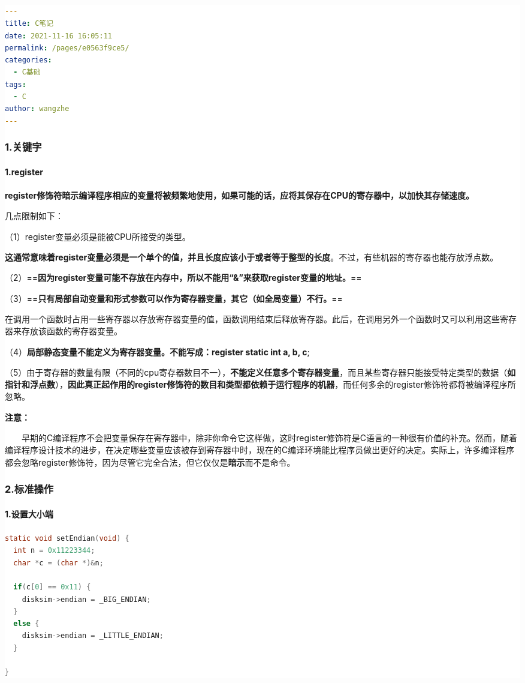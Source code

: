 ```yaml
---
title: C笔记
date: 2021-11-16 16:05:11
permalink: /pages/e0563f9ce5/
categories:
  - C基础
tags:
  - C
author: wangzhe
---
```


### 1.关键字

#### 1.register

**register修饰符暗示编译程序相应的变量将被频繁地使用，如果可能的话，应将其保存在CPU的寄存器中，以加快其存储速度。**



几点限制如下：

（1）register变量必须是能被CPU所接受的类型。

**这通常意味着register变量必须是一个单个的值，并且长度应该小于或者等于整型的长度**。不过，有些机器的寄存器也能存放浮点数。

（2）==**因为register变量可能不存放在内存中，所以不能用“&”来获取register变量的地址。**==

（3）==**只有局部自动变量和形式参数可以作为寄存器变量，其它（如全局变量）不行。**==

在调用一个函数时占用一些寄存器以存放寄存器变量的值，函数调用结束后释放寄存器。此后，在调用另外一个函数时又可以利用这些寄存器来存放该函数的寄存器变量。

（4）**局部静态变量不能定义为寄存器变量。不能写成：register static int a, b, c**;

（5）由于寄存器的数量有限（不同的cpu寄存器数目不一），**不能定义任意多个寄存器变量**，而且某些寄存器只能接受特定类型的数据（**如指针和浮点数**），**因此真正起作用的register修饰符的数目和类型都依赖于运行程序的机器**，而任何多余的register修饰符都将被编译程序所忽略。


**注意：**

　　早期的C编译程序不会把变量保存在寄存器中，除非你命令它这样做，这时register修饰符是C语言的一种很有价值的补充。然而，随着编译程序设计技术的进步，在决定哪些变量应该被存到寄存器中时，现在的C编译环境能比程序员做出更好的决定。实际上，许多编译程序都会忽略register修饰符，因为尽管它完全合法，但它仅仅是**暗示**而不是命令。

### 2.标准操作

#### 1.设置大小端

```c
static void setEndian(void) {
  int n = 0x11223344;
  char *c = (char *)&n;

  if(c[0] == 0x11) {
    disksim->endian = _BIG_ENDIAN;
  }
  else {
    disksim->endian = _LITTLE_ENDIAN;
  }
 
}
```
